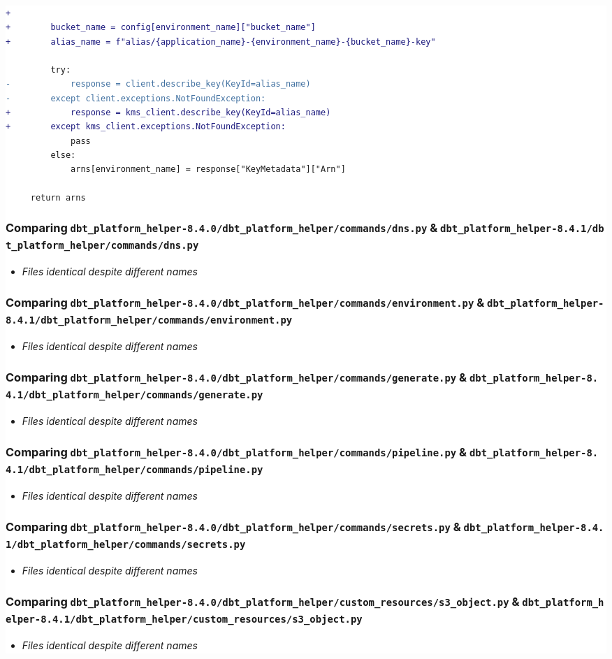 ```diff
+
+        bucket_name = config[environment_name]["bucket_name"]
+        alias_name = f"alias/{application_name}-{environment_name}-{bucket_name}-key"
 
         try:
-            response = client.describe_key(KeyId=alias_name)
-        except client.exceptions.NotFoundException:
+            response = kms_client.describe_key(KeyId=alias_name)
+        except kms_client.exceptions.NotFoundException:
             pass
         else:
             arns[environment_name] = response["KeyMetadata"]["Arn"]
 
     return arns
```

### Comparing `dbt_platform_helper-8.4.0/dbt_platform_helper/commands/dns.py` & `dbt_platform_helper-8.4.1/dbt_platform_helper/commands/dns.py`

 * *Files identical despite different names*

### Comparing `dbt_platform_helper-8.4.0/dbt_platform_helper/commands/environment.py` & `dbt_platform_helper-8.4.1/dbt_platform_helper/commands/environment.py`

 * *Files identical despite different names*

### Comparing `dbt_platform_helper-8.4.0/dbt_platform_helper/commands/generate.py` & `dbt_platform_helper-8.4.1/dbt_platform_helper/commands/generate.py`

 * *Files identical despite different names*

### Comparing `dbt_platform_helper-8.4.0/dbt_platform_helper/commands/pipeline.py` & `dbt_platform_helper-8.4.1/dbt_platform_helper/commands/pipeline.py`

 * *Files identical despite different names*

### Comparing `dbt_platform_helper-8.4.0/dbt_platform_helper/commands/secrets.py` & `dbt_platform_helper-8.4.1/dbt_platform_helper/commands/secrets.py`

 * *Files identical despite different names*

### Comparing `dbt_platform_helper-8.4.0/dbt_platform_helper/custom_resources/s3_object.py` & `dbt_platform_helper-8.4.1/dbt_platform_helper/custom_resources/s3_object.py`

 * *Files identical despite different names*
